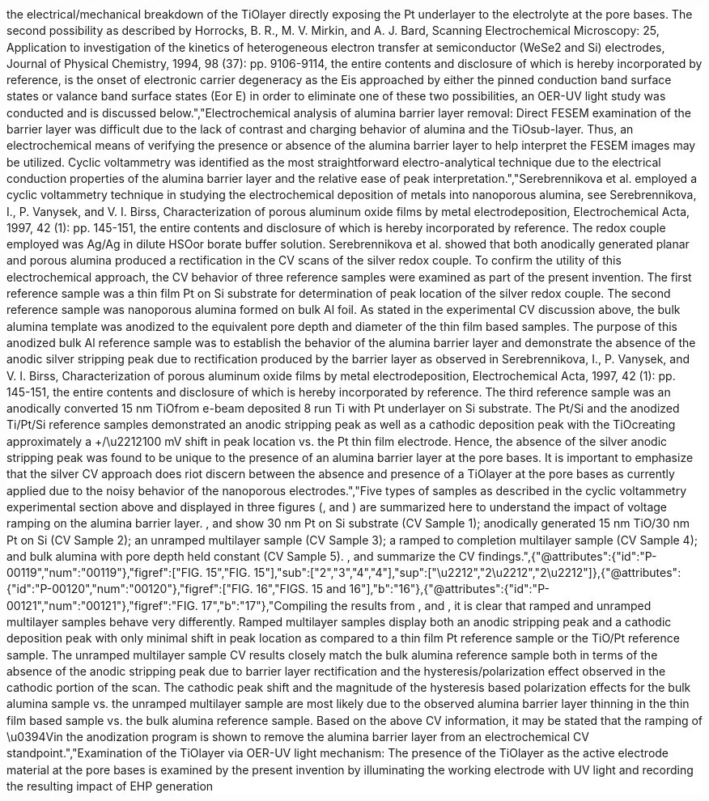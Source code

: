 the electrical\/mechanical breakdown of the TiOlayer directly exposing the Pt underlayer to the electrolyte at the pore bases. The second possibility as described by Horrocks, B. R., M. V. Mirkin, and A. J. Bard, Scanning Electrochemical Microscopy: 25, Application to investigation of the kinetics of heterogeneous electron transfer at semiconductor (WeSe2 and Si) electrodes, Journal of Physical Chemistry, 1994, 98 (37): pp. 9106-9114, the entire contents and disclosure of which is hereby incorporated by reference, is the onset of electronic carrier degeneracy as the Eis approached by either the pinned conduction band surface states or valance band surface states (Eor E) in order to eliminate one of these two possibilities, an OER-UV light study was conducted and is discussed below.","Electrochemical analysis of alumina barrier layer removal: Direct FESEM examination of the barrier layer was difficult due to the lack of contrast and charging behavior of alumina and the TiOsub-layer. Thus, an electrochemical means of verifying the presence or absence of the alumina barrier layer to help interpret the FESEM images may be utilized. Cyclic voltammetry was identified as the most straightforward electro-analytical technique due to the electrical conduction properties of the alumina barrier layer and the relative ease of peak interpretation.","Serebrennikova et al. employed a cyclic voltammetry technique in studying the electrochemical deposition of metals into nanoporous alumina, see Serebrennikova, I., P. Vanysek, and V. I. Birss, Characterization of porous aluminum oxide films by metal electrodeposition, Electrochemical Acta, 1997, 42 (1): pp. 145-151, the entire contents and disclosure of which is hereby incorporated by reference. The redox couple employed was Ag\/Ag in dilute HSOor borate buffer solution. Serebrennikova et al. showed that both anodically generated planar and porous alumina produced a rectification in the CV scans of the silver redox couple. To confirm the utility of this electrochemical approach, the CV behavior of three reference samples were examined as part of the present invention. The first reference sample was a thin film Pt on Si substrate for determination of peak location of the silver redox couple. The second reference sample was nanoporous alumina formed on bulk Al foil. As stated in the experimental CV discussion above, the bulk alumina template was anodized to the equivalent pore depth and diameter of the thin film based samples. The purpose of this anodized bulk Al reference sample was to establish the behavior of the alumina barrier layer and demonstrate the absence of the anodic silver stripping peak due to rectification produced by the barrier layer as observed in Serebrennikova, I., P. Vanysek, and V. I. Birss, Characterization of porous aluminum oxide films by metal electrodeposition, Electrochemical Acta, 1997, 42 (1): pp. 145-151, the entire contents and disclosure of which is hereby incorporated by reference. The third reference sample was an anodically converted 15 nm TiOfrom e-beam deposited 8 run Ti with Pt underlayer on Si substrate. The Pt\/Si and the anodized Ti\/Pt\/Si reference samples demonstrated an anodic stripping peak as well as a cathodic deposition peak with the TiOcreating approximately a +\/\u2212100 mV shift in peak location vs. the Pt thin film electrode. Hence, the absence of the silver anodic stripping peak was found to be unique to the presence of an alumina barrier layer at the pore bases. It is important to emphasize that the silver CV approach does riot discern between the absence and presence of a TiOlayer at the pore bases as currently applied due to the noisy behavior of the nanoporous electrodes.","Five types of samples as described in the cyclic voltammetry experimental section above and displayed in three figures (,  and ) are summarized here to understand the impact of voltage ramping on the alumina barrier layer. ,  and  show 30 nm Pt on Si substrate (CV Sample 1); anodically generated 15 nm TiO\/30 nm Pt on Si (CV Sample 2); an unramped multilayer sample (CV Sample 3); a ramped to completion multilayer sample (CV Sample 4); and bulk alumina with pore depth held constant (CV Sample 5). ,  and  summarize the CV findings.",{"@attributes":{"id":"P-00119","num":"00119"},"figref":["FIG. 15","FIG. 15"],"sub":["2","3","4","4"],"sup":["\u2212","2\u2212","2\u2212"]},{"@attributes":{"id":"P-00120","num":"00120"},"figref":["FIG. 16","FIGS. 15 and 16"],"b":"16"},{"@attributes":{"id":"P-00121","num":"00121"},"figref":"FIG. 17","b":"17"},"Compiling the results from ,  and , it is clear that ramped and unramped multilayer samples behave very differently. Ramped multilayer samples display both an anodic stripping peak and a cathodic deposition peak with only minimal shift in peak location as compared to a thin film Pt reference sample or the TiO\/Pt reference sample. The unramped multilayer sample CV results closely match the bulk alumina reference sample both in terms of the absence of the anodic stripping peak due to barrier layer rectification and the hysteresis\/polarization effect observed in the cathodic portion of the scan. The cathodic peak shift and the magnitude of the hysteresis based polarization effects for the bulk alumina sample vs. the unramped multilayer sample are most likely due to the observed alumina barrier layer thinning in the thin film based sample vs. the bulk alumina reference sample. Based on the above CV information, it may be stated that the ramping of \u0394Vin the anodization program is shown to remove the alumina barrier layer from an electrochemical CV standpoint.","Examination of the TiOlayer via OER-UV light mechanism: The presence of the TiOlayer as the active electrode material at the pore bases is examined by the present invention by illuminating the working electrode with UV light and recording the resulting impact of EHP generation
